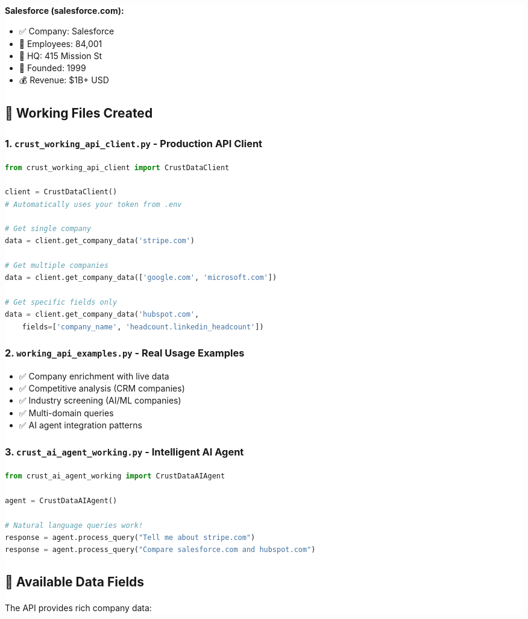 **Salesforce (salesforce.com):**
- ✅ Company: Salesforce
- 👥 Employees: 84,001
- 📍 HQ: 415 Mission St
- 📅 Founded: 1999
- 💰 Revenue: $1B+ USD

## 📁 **Working Files Created**

### 1. **`crust_working_api_client.py`** - Production API Client
```python
from crust_working_api_client import CrustDataClient

client = CrustDataClient()
# Automatically uses your token from .env

# Get single company
data = client.get_company_data('stripe.com')

# Get multiple companies
data = client.get_company_data(['google.com', 'microsoft.com'])

# Get specific fields only
data = client.get_company_data('hubspot.com', 
    fields=['company_name', 'headcount.linkedin_headcount'])
```

### 2. **`working_api_examples.py`** - Real Usage Examples
- ✅ Company enrichment with live data
- ✅ Competitive analysis (CRM companies)
- ✅ Industry screening (AI/ML companies)  
- ✅ Multi-domain queries
- ✅ AI agent integration patterns

### 3. **`crust_ai_agent_working.py`** - Intelligent AI Agent
```python
from crust_ai_agent_working import CrustDataAIAgent

agent = CrustDataAIAgent()

# Natural language queries work!
response = agent.process_query("Tell me about stripe.com")
response = agent.process_query("Compare salesforce.com and hubspot.com")
```

## 🎯 **Available Data Fields**

The API provides rich company data:

